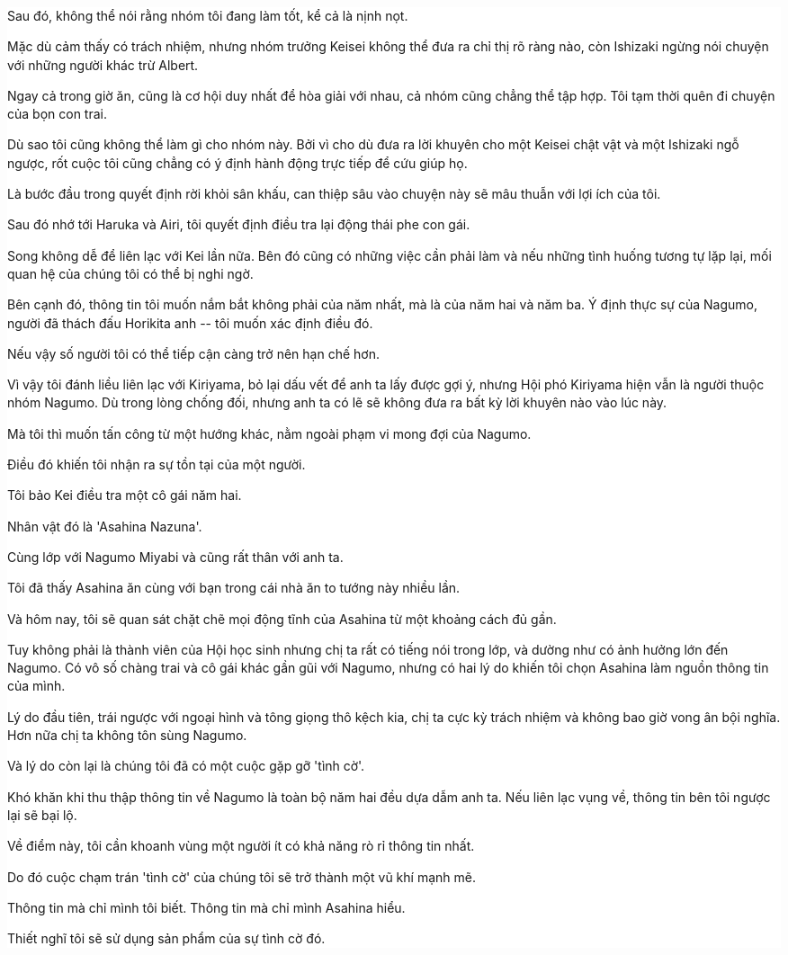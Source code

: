 Sau đó, không thể nói rằng nhóm tôi đang làm tốt, kể cả là nịnh nọt.

Mặc dù cảm thấy có trách nhiệm, nhưng nhóm trưởng Keisei không thể đưa ra chỉ thị rõ ràng nào, còn Ishizaki ngừng nói chuyện với những người khác trừ Albert.

Ngay cả trong giờ ăn, cũng là cơ hội duy nhất để hòa giải với nhau, cả nhóm cũng chẳng thể tập hợp. Tôi tạm thời quên đi chuyện của bọn con trai.

Dù sao tôi cũng không thể làm gì cho nhóm này. Bởi vì cho dù đưa ra lời khuyên cho một Keisei chật vật và một Ishizaki ngỗ ngược, rốt cuộc tôi cũng chẳng có ý định hành động trực tiếp để cứu giúp họ.

Là bước đầu trong quyết định rời khỏi sân khấu, can thiệp sâu vào chuyện này sẽ mâu thuẫn với lợi ích của tôi.

Sau đó nhớ tới Haruka và Airi, tôi quyết định điều tra lại động thái phe con gái.

Song không dễ để liên lạc với Kei lần nữa. Bên đó cũng có những việc cần phải làm và nếu những tình huống tương tự lặp lại, mối quan hệ của chúng tôi có thể bị nghi ngờ.

Bên cạnh đó, thông tin tôi muốn nắm bắt không phải của năm nhất, mà là của năm hai và năm ba. Ý định thực sự của Nagumo, người đã thách đấu Horikita anh -- tôi muốn xác định điều đó.

Nếu vậy số người tôi có thể tiếp cận càng trở nên hạn chế hơn.

Vì vậy tôi đánh liều liên lạc với Kiriyama, bỏ lại dấu vết để anh ta lấy được gợi ý, nhưng Hội phó Kiriyama hiện vẫn là người thuộc nhóm Nagumo. Dù trong lòng chống đối, nhưng anh ta có lẽ sẽ không đưa ra bất kỳ lời khuyên nào vào lúc này.

Mà tôi thì muốn tấn công từ một hướng khác, nằm ngoài phạm vi mong đợi của Nagumo.

Điều đó khiến tôi nhận ra sự tồn tại của một người.

Tôi bảo Kei điều tra một cô gái năm hai.

Nhân vật đó là \'Asahina Nazuna\'.

Cùng lớp với Nagumo Miyabi và cũng rất thân với anh ta.

Tôi đã thấy Asahina ăn cùng với bạn trong cái nhà ăn to tướng này nhiều lần.

Và hôm nay, tôi sẽ quan sát chặt chẽ mọi động tĩnh của Asahina từ một khoảng cách đủ gần.

Tuy không phải là thành viên của Hội học sinh nhưng chị ta rất có tiếng nói trong lớp, và dường như có ảnh hưởng lớn đến Nagumo. Có vô số chàng trai và cô gái khác gần gũi với Nagumo, nhưng có hai lý do khiến tôi chọn Asahina làm nguồn thông tin của mình.

Lý do đầu tiên, trái ngược với ngoại hình và tông giọng thô kệch kia, chị ta cực kỳ trách nhiệm và không bao giờ vong ân bội nghĩa. Hơn nữa chị ta không tôn sùng Nagumo.

Và lý do còn lại là chúng tôi đã có một cuộc gặp gỡ \'tình cờ\'.

Khó khăn khi thu thập thông tin về Nagumo là toàn bộ năm hai đều dựa dẫm anh ta. Nếu liên lạc vụng về, thông tin bên tôi ngược lại sẽ bại lộ.

Về điểm này, tôi cần khoanh vùng một người ít có khả năng rò rỉ thông tin nhất.

Do đó cuộc chạm trán \'tình cờ\' của chúng tôi sẽ trở thành một vũ khí mạnh mẽ.

Thông tin mà chỉ mình tôi biết. Thông tin mà chỉ mình Asahina hiểu.

Thiết nghĩ tôi sẽ sử dụng sản phẩm của sự tình cờ đó.
